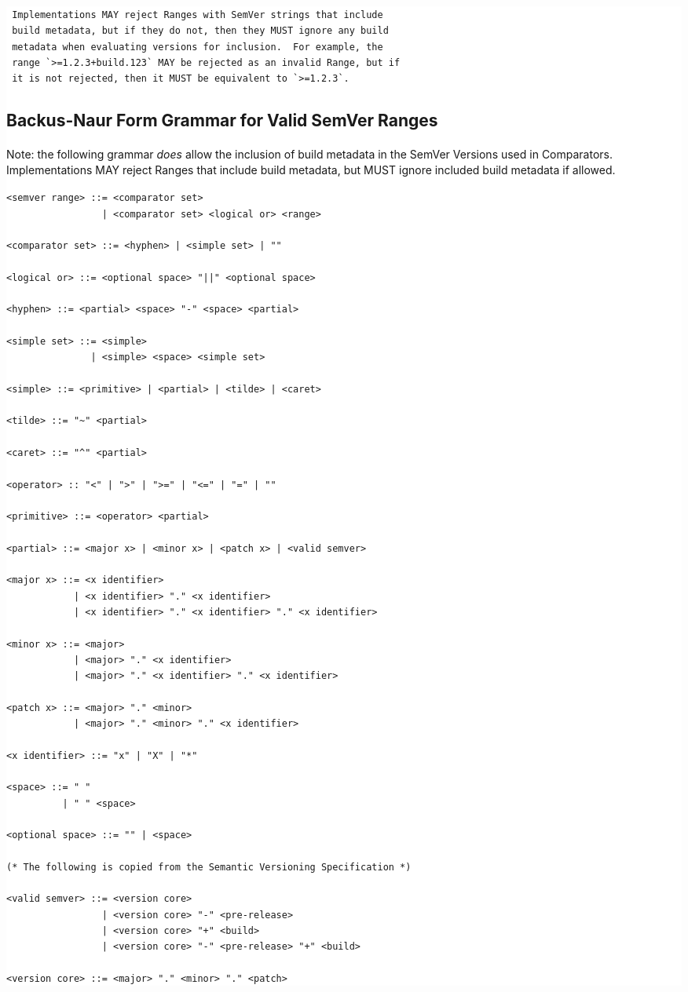     Implementations MAY reject Ranges with SemVer strings that include
     build metadata, but if they do not, then they MUST ignore any build
     metadata when evaluating versions for inclusion.  For example, the
     range `>=1.2.3+build.123` MAY be rejected as an invalid Range, but if
     it is not rejected, then it MUST be equivalent to `>=1.2.3`.

Backus-Naur Form Grammar for Valid SemVer Ranges
------------------------------------------------

Note: the following grammar _does_ allow the inclusion of build metadata in
the SemVer Versions used in Comparators.  Implementations MAY reject Ranges
that include build metadata, but MUST ignore included build metadata if
allowed.

```bnf
<semver range> ::= <comparator set>
                 | <comparator set> <logical or> <range>

<comparator set> ::= <hyphen> | <simple set> | ""

<logical or> ::= <optional space> "||" <optional space>

<hyphen> ::= <partial> <space> "-" <space> <partial>

<simple set> ::= <simple>
               | <simple> <space> <simple set>

<simple> ::= <primitive> | <partial> | <tilde> | <caret>

<tilde> ::= "~" <partial>

<caret> ::= "^" <partial>

<operator> :: "<" | ">" | ">=" | "<=" | "=" | ""

<primitive> ::= <operator> <partial>

<partial> ::= <major x> | <minor x> | <patch x> | <valid semver>

<major x> ::= <x identifier>
            | <x identifier> "." <x identifier>
            | <x identifier> "." <x identifier> "." <x identifier>

<minor x> ::= <major>
            | <major> "." <x identifier>
            | <major> "." <x identifier> "." <x identifier>

<patch x> ::= <major> "." <minor>
            | <major> "." <minor> "." <x identifier>

<x identifier> ::= "x" | "X" | "*"

<space> ::= " "
          | " " <space>

<optional space> ::= "" | <space>

(* The following is copied from the Semantic Versioning Specification *)

<valid semver> ::= <version core>
                 | <version core> "-" <pre-release>
                 | <version core> "+" <build>
                 | <version core> "-" <pre-release> "+" <build>

<version core> ::= <major> "." <minor> "." <patch>
```